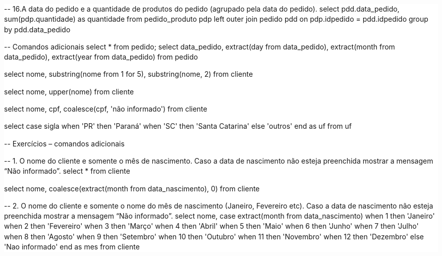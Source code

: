 -- 16.A data do pedido e a quantidade de produtos do pedido (agrupado pela data do pedido).
select
	pdd.data_pedido,
	sum(pdp.quantidade) as quantidade
from
	pedido_produto pdp
left outer join
	pedido pdd on pdp.idpedido = pdd.idpedido
group by
	pdd.data_pedido

-- Comandos adicionais
select * from pedido;
select 
	data_pedido, 
	extract(day from data_pedido),
	extract(month from data_pedido),
	extract(year from data_pedido)
from 
	pedido

select nome, substring(nome from 1 for 5), substring(nome, 2) from cliente

select nome, upper(nome) from cliente

select nome, cpf, coalesce(cpf, 'não informado') from cliente

select
	case sigla
		when 'PR' then 'Paraná'
		when 'SC' then 'Santa Catarina'
	else 'outros'
	end as uf
from
	uf
	
-- Exercícios – comandos adicionais

-- 1. O nome do cliente e somente o mês de nascimento. Caso a data de nascimento não esteja preenchida mostrar a mensagem “Não informado”.
select * from cliente

select 
	nome,
	coalesce(extract(month from data_nascimento), 0)
from cliente

-- 2. O nome do cliente e somente o nome do mês de nascimento (Janeiro, Fevereiro etc). Caso a data de nascimento não esteja preenchida mostrar a mensagem “Não informado”.
select
	nome,
	case extract(month from data_nascimento)
		when 1 then 'Janeiro'
		when 2 then 'Fevereiro'
		when 3 then 'Março'
		when 4 then 'Abril'
		when 5 then 'Maio'
		when 6 then 'Junho'
		when 7 then 'Julho'
		when 8 then 'Agosto'
		when 9 then 'Setembro'
		when 10 then 'Outubro'
		when 11 then 'Novembro'
		when 12 then 'Dezembro'
	else
		'Nao informado'
	end as mes
from cliente
